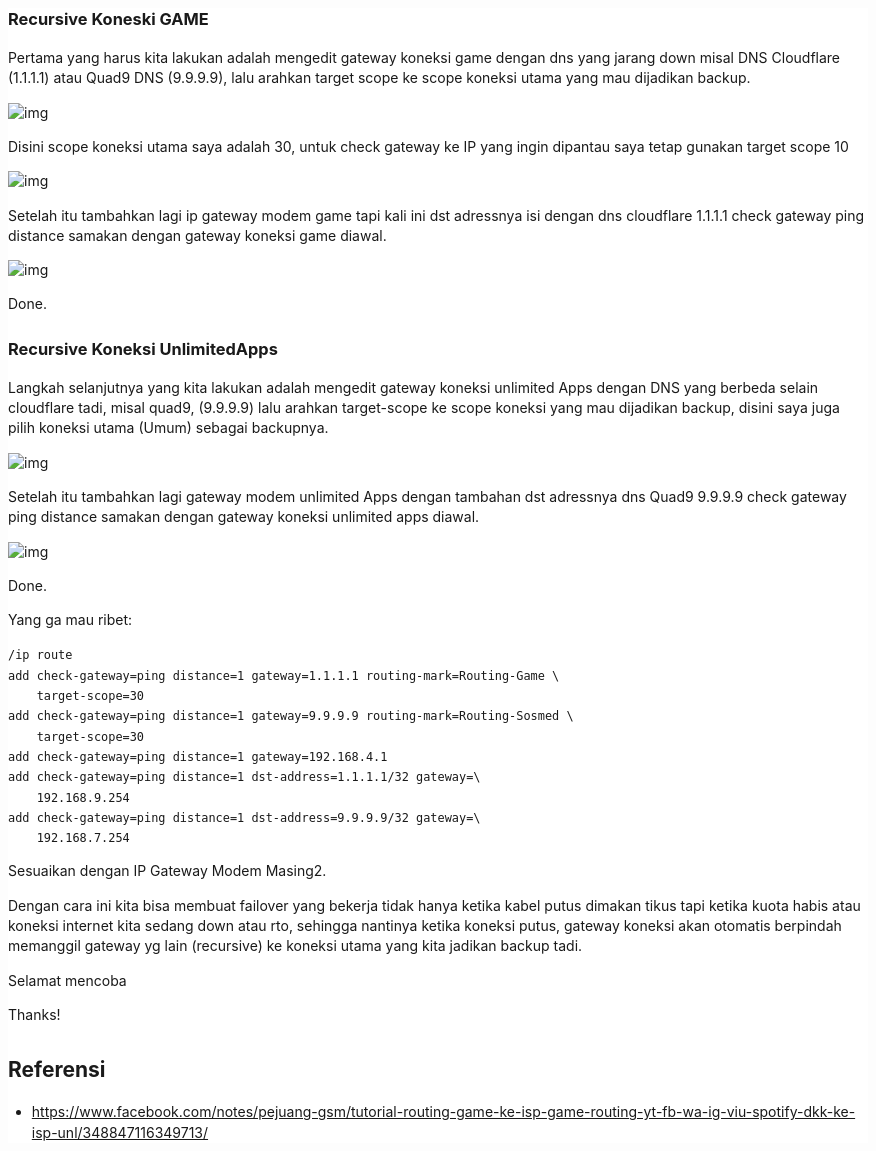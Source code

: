 ### Recursive Koneski GAME
Pertama yang harus kita lakukan adalah mengedit gateway koneksi game dengan dns yang jarang down misal DNS Cloudflare (1.1.1.1) atau Quad9 DNS (9.9.9.9), lalu arahkan target scope ke scope koneksi utama yang mau dijadikan backup.

![img](/img/29.jpg)

Disini scope koneksi utama saya adalah 30, untuk check gateway ke IP yang ingin dipantau saya tetap gunakan target scope 10

![img](/img/30.jpg)

Setelah itu tambahkan lagi ip gateway modem game tapi kali ini dst adressnya isi dengan dns cloudflare 1.1.1.1 check gateway ping distance samakan dengan gateway koneksi game diawal.

![img](/img/31.jpg)

Done. 

### Recursive Koneksi UnlimitedApps
Langkah selanjutnya yang kita lakukan adalah mengedit gateway koneksi unlimited Apps dengan DNS yang berbeda selain cloudflare tadi, misal quad9, (9.9.9.9) lalu arahkan target-scope ke scope koneksi yang mau dijadikan backup, disini saya juga pilih koneksi utama (Umum) sebagai backupnya.

![img](/img/32.jpg)

Setelah itu tambahkan lagi gateway modem unlimited Apps dengan tambahan dst adressnya dns Quad9 9.9.9.9 check gateway ping distance samakan dengan gateway koneksi unlimited apps diawal.

![img](/img/33.jpg)

Done.

Yang ga mau ribet: 
```
/ip route
add check-gateway=ping distance=1 gateway=1.1.1.1 routing-mark=Routing-Game \
    target-scope=30
add check-gateway=ping distance=1 gateway=9.9.9.9 routing-mark=Routing-Sosmed \
    target-scope=30
add check-gateway=ping distance=1 gateway=192.168.4.1
add check-gateway=ping distance=1 dst-address=1.1.1.1/32 gateway=\
    192.168.9.254
add check-gateway=ping distance=1 dst-address=9.9.9.9/32 gateway=\
    192.168.7.254
```
Sesuaikan dengan IP Gateway Modem Masing2.

Dengan cara ini kita bisa membuat failover yang bekerja tidak hanya ketika kabel putus dimakan tikus tapi ketika kuota habis atau koneksi internet kita sedang down atau rto, sehingga nantinya ketika koneksi putus,  gateway koneksi akan otomatis berpindah memanggil gateway yg lain (recursive) ke koneksi utama yang kita jadikan backup tadi.

Selamat mencoba

Thanks!

## Referensi
* <https://www.facebook.com/notes/pejuang-gsm/tutorial-routing-game-ke-isp-game-routing-yt-fb-wa-ig-viu-spotify-dkk-ke-isp-unl/348847116349713/>